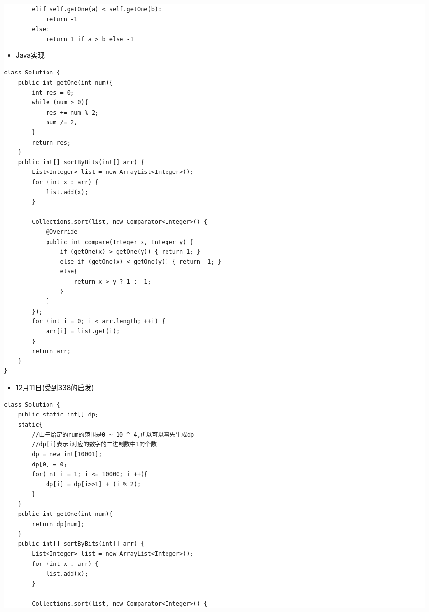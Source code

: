 ```
        elif self.getOne(a) < self.getOne(b):
            return -1 
        else:
            return 1 if a > b else -1
```

- Java实现
```
class Solution {
    public int getOne(int num){
        int res = 0;
        while (num > 0){
            res += num % 2;
            num /= 2;
        }
        return res;
    }
    public int[] sortByBits(int[] arr) {
        List<Integer> list = new ArrayList<Integer>();
        for (int x : arr) {
            list.add(x);
        }

        Collections.sort(list, new Comparator<Integer>() {
            @Override
            public int compare(Integer x, Integer y) {
                if (getOne(x) > getOne(y)) { return 1; }
                else if (getOne(x) < getOne(y)) { return -1; }
                else{
                    return x > y ? 1 : -1;
                }
            }
        });
        for (int i = 0; i < arr.length; ++i) {
            arr[i] = list.get(i);
        }
        return arr;
    }   
}
```

- 12月11日(受到338的启发)
```
class Solution {
    public static int[] dp;
    static{
        //由于给定的num的范围是0 ~ 10 ^ 4,所以可以事先生成dp
        //dp[i]表示i对应的数字的二进制数中1的个数
        dp = new int[10001];
        dp[0] = 0;
        for(int i = 1; i <= 10000; i ++){
            dp[i] = dp[i>>1] + (i % 2);
        }
    }
    public int getOne(int num){
        return dp[num];
    }
    public int[] sortByBits(int[] arr) {
        List<Integer> list = new ArrayList<Integer>();
        for (int x : arr) {
            list.add(x);
        }

        Collections.sort(list, new Comparator<Integer>() {
```